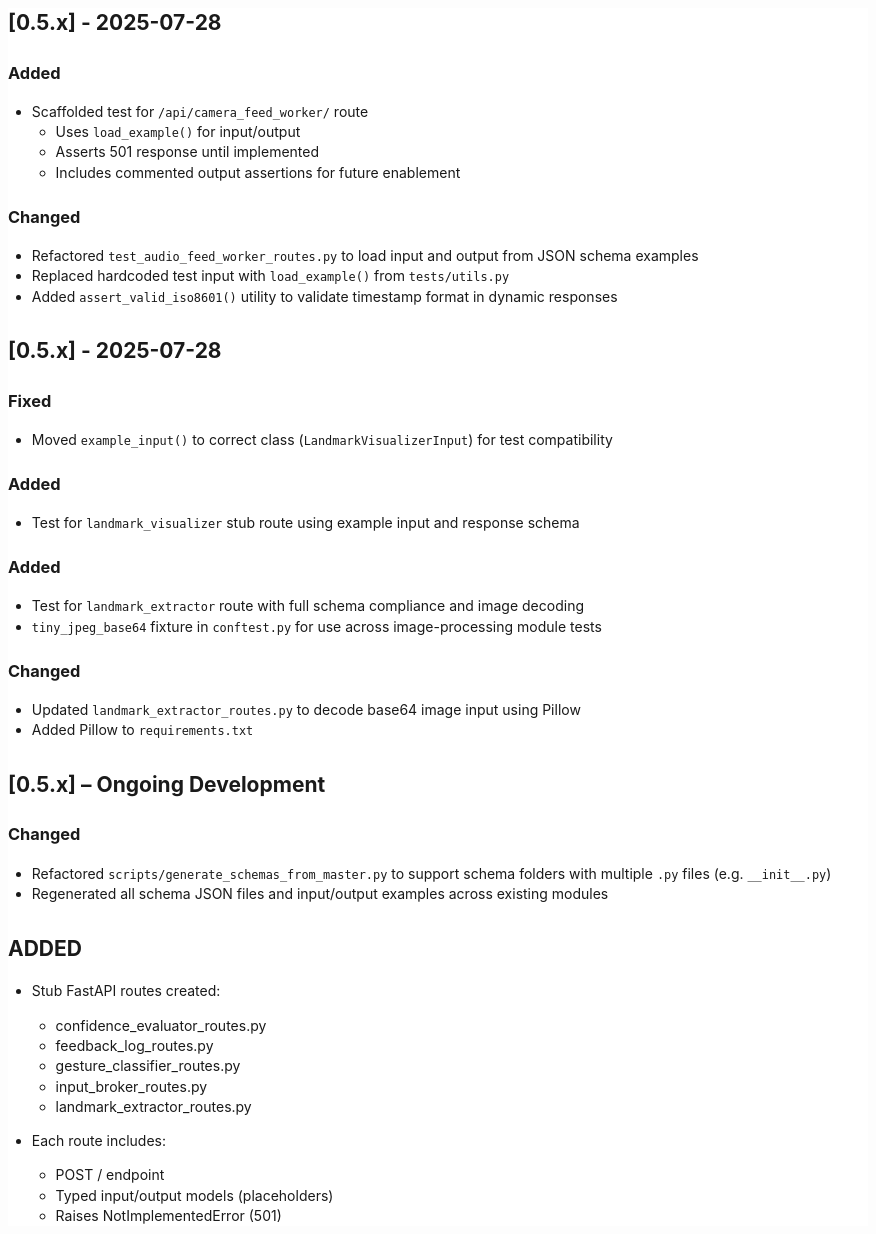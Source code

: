 
## [0.5.x] - 2025-07-28
### Added
- Scaffolded test for `/api/camera_feed_worker/` route
  - Uses `load_example()` for input/output
  - Asserts 501 response until implemented
  - Includes commented output assertions for future enablement

### Changed
- Refactored `test_audio_feed_worker_routes.py` to load input and output from JSON schema examples
- Replaced hardcoded test input with `load_example()` from `tests/utils.py`
- Added `assert_valid_iso8601()` utility to validate timestamp format in dynamic responses

## [0.5.x] - 2025-07-28

### Fixed
- Moved `example_input()` to correct class (`LandmarkVisualizerInput`) for test compatibility

### Added
- Test for `landmark_visualizer` stub route using example input and response schema


### Added
- Test for `landmark_extractor` route with full schema compliance and image decoding
- `tiny_jpeg_base64` fixture in `conftest.py` for use across image-processing module tests

### Changed
- Updated `landmark_extractor_routes.py` to decode base64 image input using Pillow
- Added Pillow to `requirements.txt`


[0.5.x] – Ongoing Development
-----------------------------
### Changed
- Refactored `scripts/generate_schemas_from_master.py` to support schema folders with multiple `.py` files (e.g. `__init__.py`)
- Regenerated all schema JSON files and input/output examples across existing modules


ADDED
-----
- Stub FastAPI routes created:
  - confidence_evaluator_routes.py
  - feedback_log_routes.py
  - gesture_classifier_routes.py
  - input_broker_routes.py
  - landmark_extractor_routes.py

- Each route includes:
  - POST / endpoint
  - Typed input/output models (placeholders)
  - Raises NotImplementedError (501)
